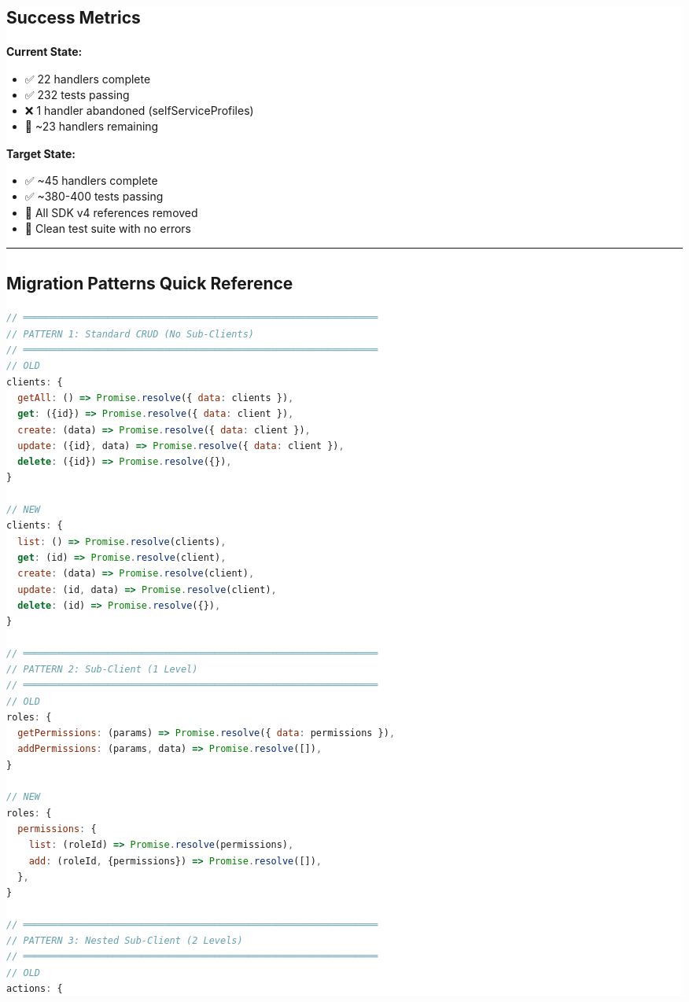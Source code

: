 
## Success Metrics

**Current State:**

- ✅ 22 handlers complete
- ✅ 232 tests passing
- ❌ 1 handler abandoned (selfServiceProfiles)
- 🔄 ~23 handlers remaining

**Target State:**

- ✅ ~45 handlers complete
- ✅ ~380-400 tests passing
- 🎯 All SDK v4 references removed
- 🎯 Clean test suite with no errors

---

## Migration Patterns Quick Reference

```javascript
// ═══════════════════════════════════════════════════════════════
// PATTERN 1: Standard CRUD (No Sub-Clients)
// ═══════════════════════════════════════════════════════════════
// OLD
clients: {
  getAll: () => Promise.resolve({ data: clients }),
  get: ({id}) => Promise.resolve({ data: client }),
  create: (data) => Promise.resolve({ data: client }),
  update: ({id}, data) => Promise.resolve({ data: client }),
  delete: ({id}) => Promise.resolve({}),
}

// NEW
clients: {
  list: () => Promise.resolve(clients),
  get: (id) => Promise.resolve(client),
  create: (data) => Promise.resolve(client),
  update: (id, data) => Promise.resolve(client),
  delete: (id) => Promise.resolve({}),
}

// ═══════════════════════════════════════════════════════════════
// PATTERN 2: Sub-Client (1 Level)
// ═══════════════════════════════════════════════════════════════
// OLD
roles: {
  getPermissions: (params) => Promise.resolve({ data: permissions }),
  addPermissions: (params, data) => Promise.resolve([]),
}

// NEW
roles: {
  permissions: {
    list: (roleId) => Promise.resolve(permissions),
    add: (roleId, {permissions}) => Promise.resolve([]),
  },
}

// ═══════════════════════════════════════════════════════════════
// PATTERN 3: Nested Sub-Client (2 Levels)
// ═══════════════════════════════════════════════════════════════
// OLD
actions: {
```
